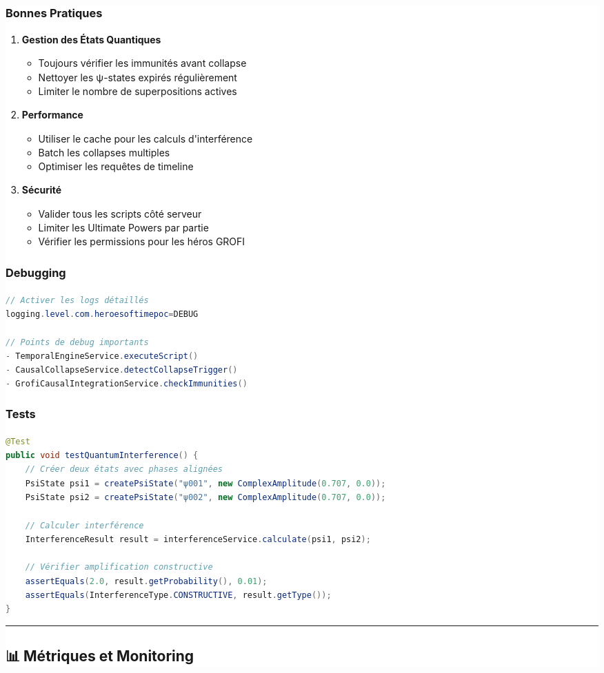 ```
```

### Bonnes Pratiques

1. **Gestion des États Quantiques**
   - Toujours vérifier les immunités avant collapse
   - Nettoyer les ψ-states expirés régulièrement
   - Limiter le nombre de superpositions actives

2. **Performance**
   - Utiliser le cache pour les calculs d'interférence
   - Batch les collapses multiples
   - Optimiser les requêtes de timeline

3. **Sécurité**
   - Valider tous les scripts côté serveur
   - Limiter les Ultimate Powers par partie
   - Vérifier les permissions pour les héros GROFI

### Debugging

```java
// Activer les logs détaillés
logging.level.com.heroesoftimepoc=DEBUG

// Points de debug importants
- TemporalEngineService.executeScript()
- CausalCollapseService.detectCollapseTrigger()
- GrofiCausalIntegrationService.checkImmunities()
```

### Tests

```java
@Test
public void testQuantumInterference() {
    // Créer deux états avec phases alignées
    PsiState psi1 = createPsiState("ψ001", new ComplexAmplitude(0.707, 0.0));
    PsiState psi2 = createPsiState("ψ002", new ComplexAmplitude(0.707, 0.0));
    
    // Calculer interférence
    InterferenceResult result = interferenceService.calculate(psi1, psi2);
    
    // Vérifier amplification constructive
    assertEquals(2.0, result.getProbability(), 0.01);
    assertEquals(InterferenceType.CONSTRUCTIVE, result.getType());
}
```

---

## 📊 Métriques et Monitoring
